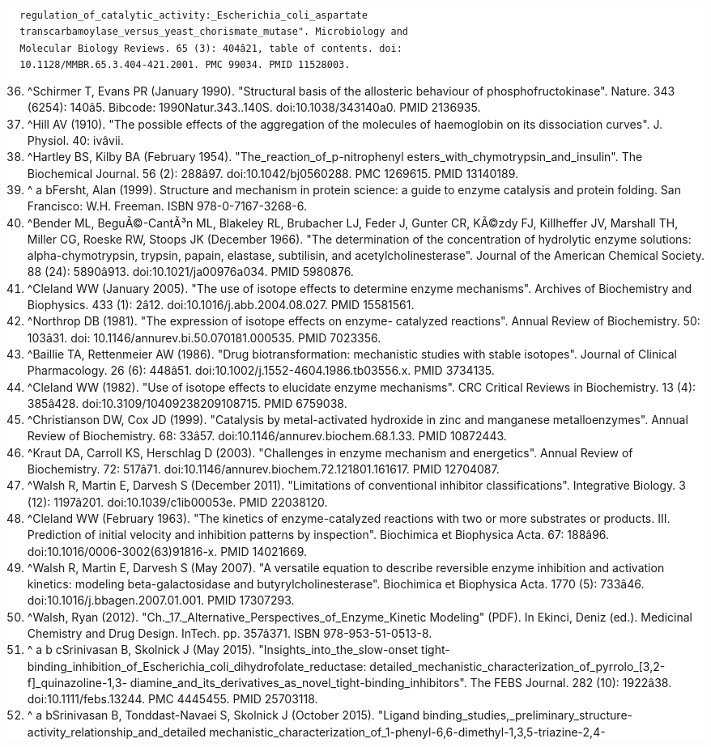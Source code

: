       regulation_of_catalytic_activity:_Escherichia_coli_aspartate
      transcarbamoylase_versus_yeast_chorismate_mutase". Microbiology and
      Molecular Biology Reviews. 65 (3): 404â21, table of contents. doi:
      10.1128/MMBR.65.3.404-421.2001. PMC 99034. PMID 11528003.
  36. ^Schirmer T, Evans PR (January 1990). "Structural basis of the allosteric
      behaviour of phosphofructokinase". Nature. 343 (6254): 140â5. Bibcode:
      1990Natur.343..140S. doi:10.1038/343140a0. PMID 2136935.
  37. ^Hill AV (1910). "The possible effects of the aggregation of the
      molecules of haemoglobin on its dissociation curves". J. Physiol. 40:
      ivâvii.
  38. ^Hartley BS, Kilby BA (February 1954). "The_reaction_of_p-nitrophenyl
      esters_with_chymotrypsin_and_insulin". The Biochemical Journal. 56 (2):
      288â97. doi:10.1042/bj0560288. PMC 1269615. PMID 13140189.
  39. ^ a bFersht, Alan (1999). Structure and mechanism in protein science: a
      guide to enzyme catalysis and protein folding. San Francisco: W.H.
      Freeman. ISBN 978-0-7167-3268-6.
  40. ^Bender ML, BeguÃ©-CantÃ³n ML, Blakeley RL, Brubacher LJ, Feder J, Gunter
      CR, KÃ©zdy FJ, Killheffer JV, Marshall TH, Miller CG, Roeske RW, Stoops
      JK (December 1966). "The determination of the concentration of hydrolytic
      enzyme solutions: alpha-chymotrypsin, trypsin, papain, elastase,
      subtilisin, and acetylcholinesterase". Journal of the American Chemical
      Society. 88 (24): 5890â913. doi:10.1021/ja00976a034. PMID 5980876.
  41. ^Cleland WW (January 2005). "The use of isotope effects to determine
      enzyme mechanisms". Archives of Biochemistry and Biophysics. 433 (1):
      2â12. doi:10.1016/j.abb.2004.08.027. PMID 15581561.
  42. ^Northrop DB (1981). "The expression of isotope effects on enzyme-
      catalyzed reactions". Annual Review of Biochemistry. 50: 103â31. doi:
      10.1146/annurev.bi.50.070181.000535. PMID 7023356.
  43. ^Baillie TA, Rettenmeier AW (1986). "Drug biotransformation: mechanistic
      studies with stable isotopes". Journal of Clinical Pharmacology. 26 (6):
      448â51. doi:10.1002/j.1552-4604.1986.tb03556.x. PMID 3734135.
  44. ^Cleland WW (1982). "Use of isotope effects to elucidate enzyme
      mechanisms". CRC Critical Reviews in Biochemistry. 13 (4): 385â428.
      doi:10.3109/10409238209108715. PMID 6759038.
  45. ^Christianson DW, Cox JD (1999). "Catalysis by metal-activated hydroxide
      in zinc and manganese metalloenzymes". Annual Review of Biochemistry. 68:
      33â57. doi:10.1146/annurev.biochem.68.1.33. PMID 10872443.
  46. ^Kraut DA, Carroll KS, Herschlag D (2003). "Challenges in enzyme
      mechanism and energetics". Annual Review of Biochemistry. 72: 517â71.
      doi:10.1146/annurev.biochem.72.121801.161617. PMID 12704087.
  47. ^Walsh R, Martin E, Darvesh S (December 2011). "Limitations of
      conventional inhibitor classifications". Integrative Biology. 3 (12):
      1197â201. doi:10.1039/c1ib00053e. PMID 22038120.
  48. ^Cleland WW (February 1963). "The kinetics of enzyme-catalyzed reactions
      with two or more substrates or products. III. Prediction of initial
      velocity and inhibition patterns by inspection". Biochimica et Biophysica
      Acta. 67: 188â96. doi:10.1016/0006-3002(63)91816-x. PMID 14021669.
  49. ^Walsh R, Martin E, Darvesh S (May 2007). "A versatile equation to
      describe reversible enzyme inhibition and activation kinetics: modeling
      beta-galactosidase and butyrylcholinesterase". Biochimica et Biophysica
      Acta. 1770 (5): 733â46. doi:10.1016/j.bbagen.2007.01.001.
      PMID 17307293.
  50. ^Walsh, Ryan (2012). "Ch._17._Alternative_Perspectives_of_Enzyme_Kinetic
      Modeling" (PDF). In Ekinci, Deniz (ed.). Medicinal Chemistry and Drug
      Design. InTech. pp. 357â371. ISBN 978-953-51-0513-8.
  51. ^ a b cSrinivasan B, Skolnick J (May 2015). "Insights_into_the_slow-onset
      tight-binding_inhibition_of_Escherichia_coli_dihydrofolate_reductase:
      detailed_mechanistic_characterization_of_pyrrolo_[3,2-f]_quinazoline-1,3-
      diamine_and_its_derivatives_as_novel_tight-binding_inhibitors". The FEBS
      Journal. 282 (10): 1922â38. doi:10.1111/febs.13244. PMC 4445455.
      PMID 25703118.
  52. ^ a bSrinivasan B, Tonddast-Navaei S, Skolnick J (October 2015). "Ligand
      binding_studies,_preliminary_structure-activity_relationship_and_detailed
      mechanistic_characterization_of_1-phenyl-6,6-dimethyl-1,3,5-triazine-2,4-